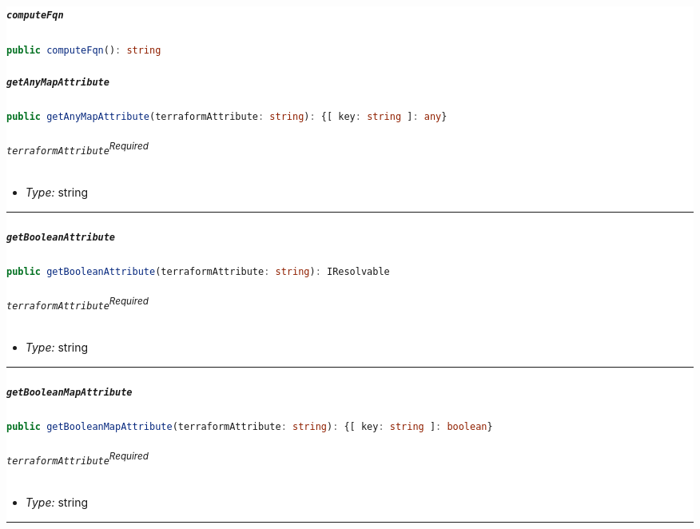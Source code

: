 
##### `computeFqn` <a name="computeFqn" id="rhizo-co-terraform-provider-oci.kmsGeneratedKey.KmsGeneratedKeyKeyShapeOutputReference.computeFqn"></a>

```typescript
public computeFqn(): string
```

##### `getAnyMapAttribute` <a name="getAnyMapAttribute" id="rhizo-co-terraform-provider-oci.kmsGeneratedKey.KmsGeneratedKeyKeyShapeOutputReference.getAnyMapAttribute"></a>

```typescript
public getAnyMapAttribute(terraformAttribute: string): {[ key: string ]: any}
```

###### `terraformAttribute`<sup>Required</sup> <a name="terraformAttribute" id="rhizo-co-terraform-provider-oci.kmsGeneratedKey.KmsGeneratedKeyKeyShapeOutputReference.getAnyMapAttribute.parameter.terraformAttribute"></a>

- *Type:* string

---

##### `getBooleanAttribute` <a name="getBooleanAttribute" id="rhizo-co-terraform-provider-oci.kmsGeneratedKey.KmsGeneratedKeyKeyShapeOutputReference.getBooleanAttribute"></a>

```typescript
public getBooleanAttribute(terraformAttribute: string): IResolvable
```

###### `terraformAttribute`<sup>Required</sup> <a name="terraformAttribute" id="rhizo-co-terraform-provider-oci.kmsGeneratedKey.KmsGeneratedKeyKeyShapeOutputReference.getBooleanAttribute.parameter.terraformAttribute"></a>

- *Type:* string

---

##### `getBooleanMapAttribute` <a name="getBooleanMapAttribute" id="rhizo-co-terraform-provider-oci.kmsGeneratedKey.KmsGeneratedKeyKeyShapeOutputReference.getBooleanMapAttribute"></a>

```typescript
public getBooleanMapAttribute(terraformAttribute: string): {[ key: string ]: boolean}
```

###### `terraformAttribute`<sup>Required</sup> <a name="terraformAttribute" id="rhizo-co-terraform-provider-oci.kmsGeneratedKey.KmsGeneratedKeyKeyShapeOutputReference.getBooleanMapAttribute.parameter.terraformAttribute"></a>

- *Type:* string

---